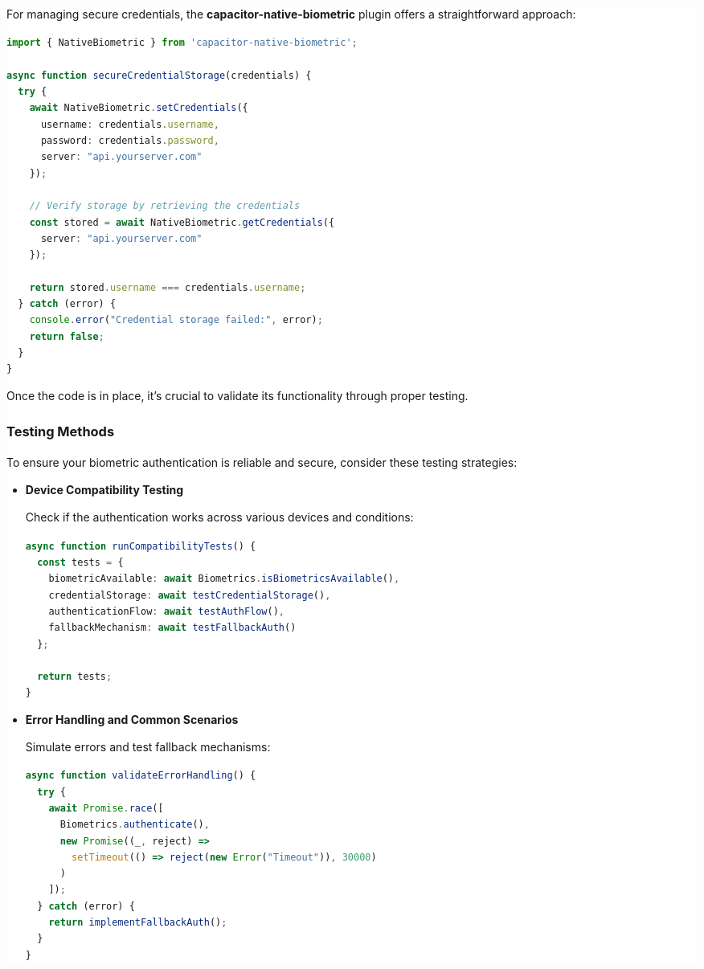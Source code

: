 For managing secure credentials, the **capacitor-native-biometric** plugin offers a straightforward approach:

```typescript
import { NativeBiometric } from 'capacitor-native-biometric';

async function secureCredentialStorage(credentials) {
  try {
    await NativeBiometric.setCredentials({
      username: credentials.username,
      password: credentials.password,
      server: "api.yourserver.com"
    });

    // Verify storage by retrieving the credentials
    const stored = await NativeBiometric.getCredentials({
      server: "api.yourserver.com"
    });

    return stored.username === credentials.username;
  } catch (error) {
    console.error("Credential storage failed:", error);
    return false;
  }
}
```

Once the code is in place, it’s crucial to validate its functionality through proper testing.

### Testing Methods

To ensure your biometric authentication is reliable and secure, consider these testing strategies:

-   **Device Compatibility Testing**
    
    Check if the authentication works across various devices and conditions:
    
    ```typescript
    async function runCompatibilityTests() {
      const tests = {
        biometricAvailable: await Biometrics.isBiometricsAvailable(),
        credentialStorage: await testCredentialStorage(),
        authenticationFlow: await testAuthFlow(),
        fallbackMechanism: await testFallbackAuth()
      };
    
      return tests;
    }
    ```
    
-   **Error Handling and Common Scenarios**
    
    Simulate errors and test fallback mechanisms:
    
    ```typescript
    async function validateErrorHandling() {
      try {
        await Promise.race([
          Biometrics.authenticate(),
          new Promise((_, reject) =>
            setTimeout(() => reject(new Error("Timeout")), 30000)
          )
        ]);
      } catch (error) {
        return implementFallbackAuth();
      }
    }
    ```
    